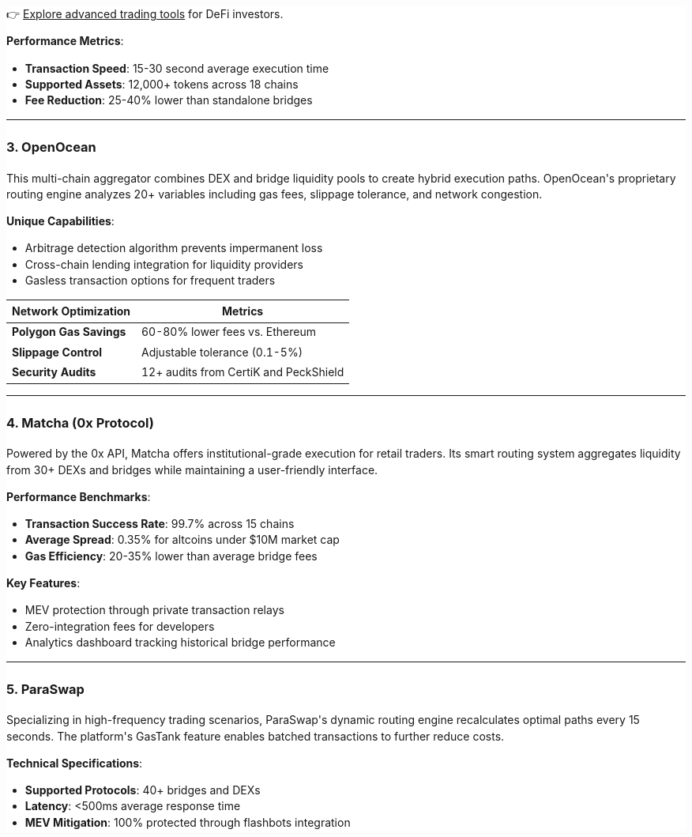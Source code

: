 👉 [Explore advanced trading tools](https://bit.ly/okx-bonus) for DeFi investors.  

**Performance Metrics**:  
- **Transaction Speed**: 15-30 second average execution time  
- **Supported Assets**: 12,000+ tokens across 18 chains  
- **Fee Reduction**: 25-40% lower than standalone bridges  

---

### 3. OpenOcean  
This multi-chain aggregator combines DEX and bridge liquidity pools to create hybrid execution paths. OpenOcean's proprietary routing engine analyzes 20+ variables including gas fees, slippage tolerance, and network congestion.  

**Unique Capabilities**:  
- Arbitrage detection algorithm prevents impermanent loss  
- Cross-chain lending integration for liquidity providers  
- Gasless transaction options for frequent traders  

| Network Optimization | Metrics |  
|----------------------|---------|  
| **Polygon Gas Savings** | 60-80% lower fees vs. Ethereum |  
| **Slippage Control** | Adjustable tolerance (0.1-5%) |  
| **Security Audits** | 12+ audits from CertiK and PeckShield |  

---

### 4. Matcha (0x Protocol)  
Powered by the 0x API, Matcha offers institutional-grade execution for retail traders. Its smart routing system aggregates liquidity from 30+ DEXs and bridges while maintaining a user-friendly interface.  

**Performance Benchmarks**:  
- **Transaction Success Rate**: 99.7% across 15 chains  
- **Average Spread**: 0.35% for altcoins under $10M market cap  
- **Gas Efficiency**: 20-35% lower than average bridge fees  

**Key Features**:  
- MEV protection through private transaction relays  
- Zero-integration fees for developers  
- Analytics dashboard tracking historical bridge performance  

---

### 5. ParaSwap  
Specializing in high-frequency trading scenarios, ParaSwap's dynamic routing engine recalculates optimal paths every 15 seconds. The platform's GasTank feature enables batched transactions to further reduce costs.  

**Technical Specifications**:  
- **Supported Protocols**: 40+ bridges and DEXs  
- **Latency**: <500ms average response time  
- **MEV Mitigation**: 100% protected through flashbots integration  
